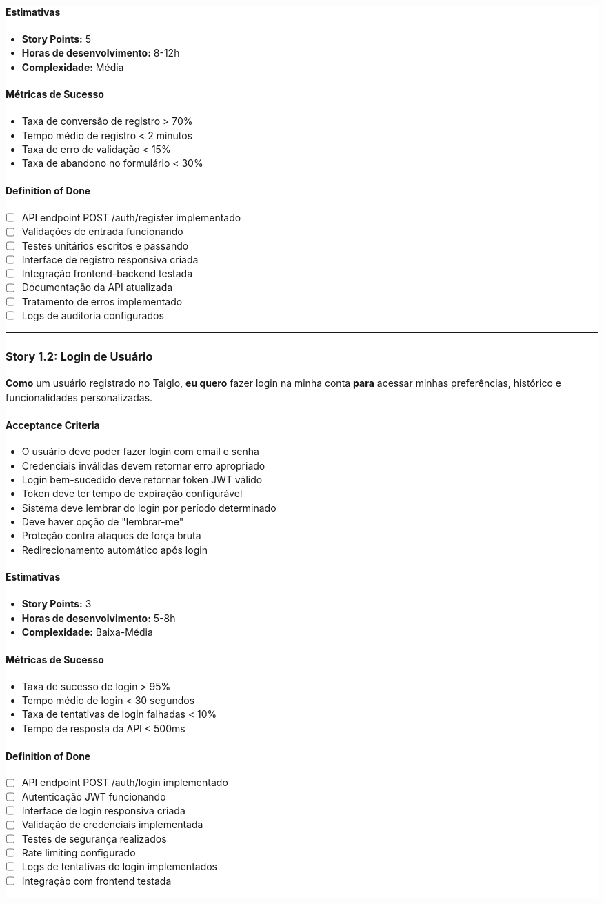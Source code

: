 #### Estimativas
- **Story Points:** 5
- **Horas de desenvolvimento:** 8-12h
- **Complexidade:** Média

#### Métricas de Sucesso
- Taxa de conversão de registro > 70%
- Tempo médio de registro < 2 minutos
- Taxa de erro de validação < 15%
- Taxa de abandono no formulário < 30%

#### Definition of Done
- [ ] API endpoint POST /auth/register implementado
- [ ] Validações de entrada funcionando
- [ ] Testes unitários escritos e passando
- [ ] Interface de registro responsiva criada
- [ ] Integração frontend-backend testada
- [ ] Documentação da API atualizada
- [ ] Tratamento de erros implementado
- [ ] Logs de auditoria configurados

---

### Story 1.2: Login de Usuário

**Como** um usuário registrado no Taiglo, **eu quero** fazer login na minha conta **para** acessar minhas preferências, histórico e funcionalidades personalizadas.

#### Acceptance Criteria
- O usuário deve poder fazer login com email e senha
- Credenciais inválidas devem retornar erro apropriado
- Login bem-sucedido deve retornar token JWT válido
- Token deve ter tempo de expiração configurável
- Sistema deve lembrar do login por período determinado
- Deve haver opção de "lembrar-me"
- Proteção contra ataques de força bruta
- Redirecionamento automático após login

#### Estimativas
- **Story Points:** 3
- **Horas de desenvolvimento:** 5-8h
- **Complexidade:** Baixa-Média

#### Métricas de Sucesso
- Taxa de sucesso de login > 95%
- Tempo médio de login < 30 segundos
- Taxa de tentativas de login falhadas < 10%
- Tempo de resposta da API < 500ms

#### Definition of Done
- [ ] API endpoint POST /auth/login implementado
- [ ] Autenticação JWT funcionando
- [ ] Interface de login responsiva criada
- [ ] Validação de credenciais implementada
- [ ] Testes de segurança realizados
- [ ] Rate limiting configurado
- [ ] Logs de tentativas de login implementados
- [ ] Integração com frontend testada

---